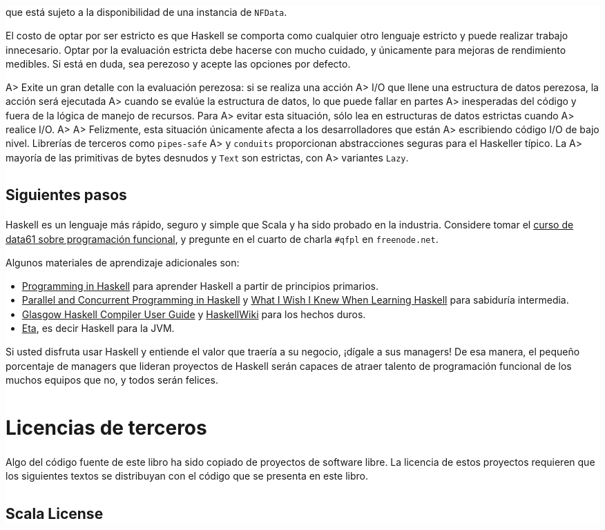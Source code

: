 que está sujeto a la disponibilidad de una instancia de `NFData`.

El costo de optar por ser estricto es que Haskell se comporta como cualquier
otro lenguaje estricto y puede realizar trabajo innecesario. Optar por la
evaluación estricta debe hacerse con mucho cuidado, y únicamente para mejoras de
rendimiento medibles. Si está en duda, sea perezoso y acepte las opciones por
defecto.

A> Exite un gran detalle con la evaluación perezosa: si se realiza una acción
A> I/O que llene una estructura de datos perezosa, la acción será ejecutada
A> cuando se evalúe la estructura de datos, lo que puede fallar en partes
A> inesperadas del código y fuera de la lógica de manejo de recursos. Para
A> evitar esta situación, sólo lea en estructuras de datos estrictas cuando
A> realice I/O.
A>
A> Felizmente, esta situación únicamente afecta a los desarrolladores que están
A> escribiendo código I/O de bajo nivel. Librerías de terceros como `pipes-safe`
A> y `conduits` proporcionan abstracciones seguras para el Haskeller típico. La
A> mayoría de las primitivas de bytes desnudos y `Text` son estrictas, con
A> variantes `Lazy`.

## Siguientes pasos

Haskell es un lenguaje más rápido, seguro y simple que Scala y ha sido probado
en la industria. Considere tomar el [curso de data61 sobre programación
funcional](https://github.com/data61/fp-course), y pregunte en el cuarto de
charla `#qfpl` en `freenode.net`.

Algunos materiales de aprendizaje adicionales son:

- [Programming in Haskell](http://www.cs.nott.ac.uk/~pszgmh/pih.html) para
  aprender Haskell a partir de principios primarios.
- [Parallel and Concurrent Programming in
  Haskell](http://shop.oreilly.com/product/0636920026365.do) y [What I Wish I
  Knew When Learning Haskell](http://dev.stephendiehl.com/hask/#data-kinds) para
  sabiduría intermedia.
- [Glasgow Haskell Compiler User
  Guide](https://downloads.haskell.org/~ghc/latest/docs/html/users_guide/) y
  [HaskellWiki](https://wiki.haskell.org) para los hechos duros.
- [Eta](https://eta-lang.org/), es decir Haskell para la JVM.

Si usted disfruta usar Haskell y entiende el valor que traería a su negocio,
¡dígale a sus managers! De esa manera, el pequeño porcentaje de managers que
lideran proyectos de Haskell serán capaces de atraer talento de programación
funcional de los muchos equipos que no, y todos serán felices.

# Licencias de terceros

Algo del código fuente de este libro ha sido copiado de proyectos de software
libre. La licencia de estos proyectos requieren que los siguientes textos se
distribuyan con el código que se presenta en este libro.

## Scala License
